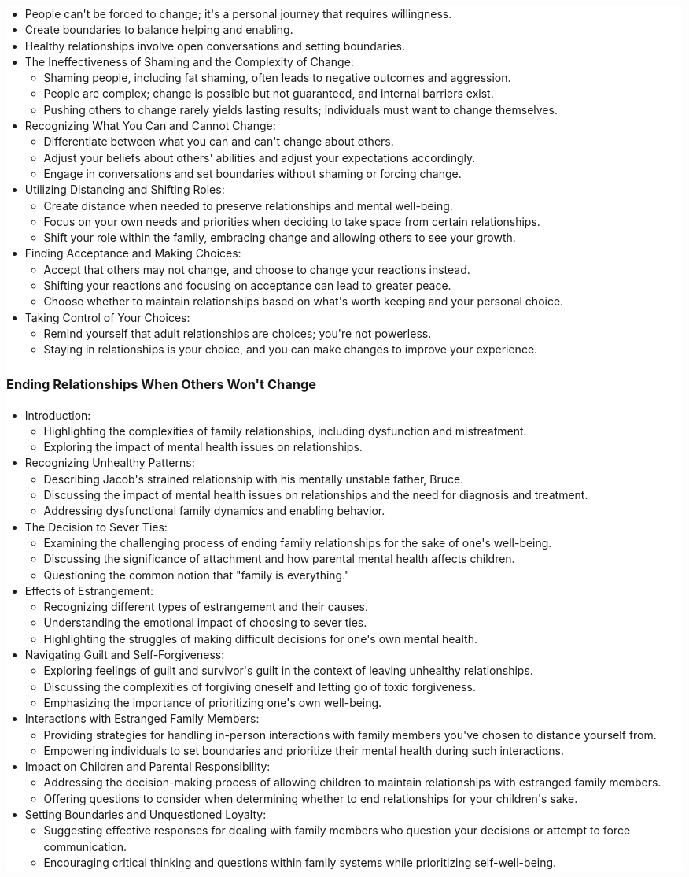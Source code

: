   - People can't be forced to change; it's a personal journey that requires willingness.
  - Create boundaries to balance helping and enabling.
  - Healthy relationships involve open conversations and setting boundaries.
- The Ineffectiveness of Shaming and the Complexity of Change:
  - Shaming people, including fat shaming, often leads to negative outcomes and aggression.
  - People are complex; change is possible but not guaranteed, and internal barriers exist.
  - Pushing others to change rarely yields lasting results; individuals must want to change themselves.
- Recognizing What You Can and Cannot Change:
  - Differentiate between what you can and can't change about others.
  - Adjust your beliefs about others' abilities and adjust your expectations accordingly.
  - Engage in conversations and set boundaries without shaming or forcing change.
- Utilizing Distancing and Shifting Roles:
  - Create distance when needed to preserve relationships and mental well-being.
  - Focus on your own needs and priorities when deciding to take space from certain relationships.
  - Shift your role within the family, embracing change and allowing others to see your growth.
- Finding Acceptance and Making Choices:
  - Accept that others may not change, and choose to change your reactions instead.
  - Shifting your reactions and focusing on acceptance can lead to greater peace.
  - Choose whether to maintain relationships based on what's worth keeping and your personal choice.
- Taking Control of Your Choices:
  - Remind yourself that adult relationships are choices; you're not powerless.
  - Staying in relationships is your choice, and you can make changes to improve your experience.

### Ending Relationships When Others Won't Change
- Introduction:
  - Highlighting the complexities of family relationships, including dysfunction and mistreatment.
  - Exploring the impact of mental health issues on relationships.
- Recognizing Unhealthy Patterns:
  - Describing Jacob's strained relationship with his mentally unstable father, Bruce.
  - Discussing the impact of mental health issues on relationships and the need for diagnosis and treatment.
  - Addressing dysfunctional family dynamics and enabling behavior.
- The Decision to Sever Ties:
  - Examining the challenging process of ending family relationships for the sake of one's well-being.
  - Discussing the significance of attachment and how parental mental health affects children.
  - Questioning the common notion that "family is everything."
- Effects of Estrangement:
  - Recognizing different types of estrangement and their causes.
  - Understanding the emotional impact of choosing to sever ties.
  - Highlighting the struggles of making difficult decisions for one's own mental health.
- Navigating Guilt and Self-Forgiveness:
  - Exploring feelings of guilt and survivor's guilt in the context of leaving unhealthy relationships.
  - Discussing the complexities of forgiving oneself and letting go of toxic forgiveness.
  - Emphasizing the importance of prioritizing one's own well-being.
- Interactions with Estranged Family Members:
  - Providing strategies for handling in-person interactions with family members you've chosen to distance yourself from.
  - Empowering individuals to set boundaries and prioritize their mental health during such interactions.
- Impact on Children and Parental Responsibility:
  - Addressing the decision-making process of allowing children to maintain relationships with estranged family members.
  - Offering questions to consider when determining whether to end relationships for your children's sake.
- Setting Boundaries and Unquestioned Loyalty:
  - Suggesting effective responses for dealing with family members who question your decisions or attempt to force communication.
  - Encouraging critical thinking and questions within family systems while prioritizing self-well-being.
